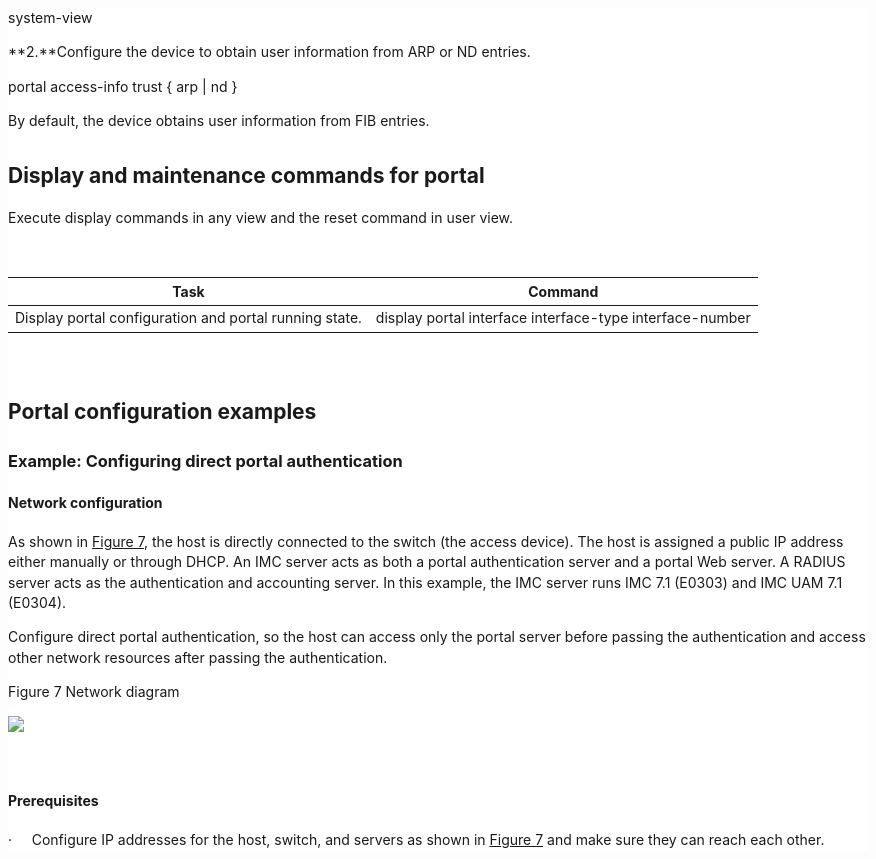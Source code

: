 system-view

**2\.**Configure the device to obtain user
information from ARP or ND entries.

portal access-info trust { arp \| nd }

By default, the device obtains user
information from FIB entries.

## Display and maintenance commands for portal

Execute display
commands in any view and the reset
command in user view.

 

| Task | Command |
| --- | --- |
| Display portal configuration and portal running state. | display portal interface interface-type interface-number || Display packet statistics for portal authentication servers. | display portal packet statistics \[ extend-auth-server cloud \| server server-name ] || Display portal rules. | display portal rule { all \| dynamic \| static } interface interface-type interface-number \[ slot slot-number ] || Display portal authentication server information. | display portal server \[ server-name ] || Display session information for portal users or portal-based Web authentication users. | display portal session user-type { portal \| web-auth } || Display portal user information. | display portal user { all \| auth-type { cloud \| local \| normal } \| interface interface-type interface-number \| ip ipv4-address \| ipv6 ipv6-address \| mac mac-address \| pre-auth \[ interface interface-type interface-number \| ip ipv4-address \| ipv6 ipv6-address ] \| username username } \[ brief \| verbose ] || Display portal Web server information. | display portal web-server \[ server-name ] || Display Web redirect rule information. | display web-redirect rule interface interface-type interface-number \[ slot slot-number ] || Clear packet statistics for portal authentication servers. | reset portal packet statistics \[ extend-auth-server cloud \| server server-name ] |









‌

## Portal configuration examples

### Example: Configuring direct portal authentication

#### Network configuration

As shown in [Figure 7](#_Ref304385756), the
host is directly connected to the switch (the access device). The host is
assigned a public IP address either manually or through DHCP. An IMC server acts
as both a portal authentication server and a portal Web server. A RADIUS server
acts as the authentication and accounting server. In this example, the IMC server
runs IMC 7.1 (E0303) and IMC UAM 7.1 (E0304).

Configure direct portal authentication, so
the host can access only the portal server before passing the authentication
and access other network resources after passing the authentication.

Figure 7 Network diagram

![](https://resource.h3c.com/en/202407/12/20240712_11705381_x_Img_x_png_8_2216065_294551_0.png)

‌

#### Prerequisites

·     Configure IP addresses for the host, switch, and
servers as shown in [Figure 7](#_Ref304385756) and make
sure they can reach each other.

